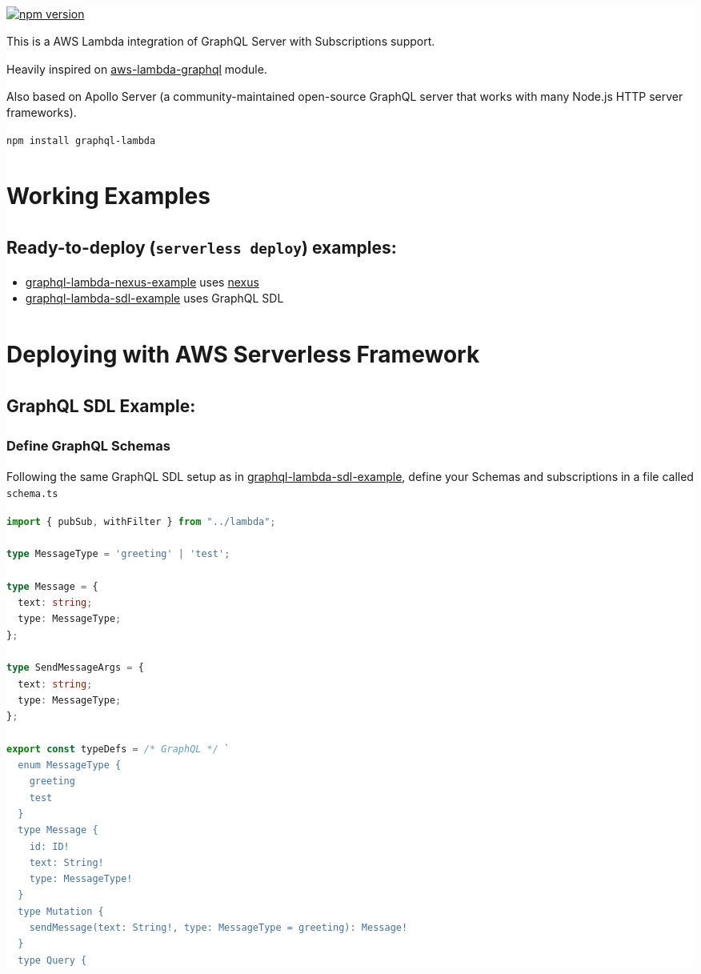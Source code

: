 [![npm version](https://badge.fury.io/js/graphql-lambda.svg)](https://badge.fury.io/js/graphql-lambda)

This is a AWS Lambda integration of GraphQL Server with Subscriptions support.

Heavily inspired on [aws-lambda-graphql](https://github.com/michalkvasnicak/aws-lambda-graphql) module.

Also based on Apollo Server (a community-maintained open-source GraphQL server that works with many Node.js HTTP server frameworks).

```shell
npm install graphql-lambda
```

# Working Examples

## Ready-to-deploy (`serverless deploy`) examples:

-   [graphql-lambda-nexus-example](https://github.com/guerrerocarlos/graphql-lambda-nexus-example) uses [nexus](https://nexus.js.org/)
-   [graphql-lambda-sdl-example](https://github.com/guerrerocarlos/graphql-lambda-sdl-example) uses GraphQL SDL

# Deploying with AWS Serverless Framework

## GraphQL SDL Example:

### Define GraphQL Schemas

Following the same GraphQL SDL setup as in [graphql-lambda-sdl-example](https://github.com/guerrerocarlos/graphql-lambda-sdl-example), define your Schemas and subscriptions in a file called `schema.ts`

```ts
import { pubSub, withFilter } from "../lambda";

type MessageType = 'greeting' | 'test';

type Message = {
  text: string;
  type: MessageType;
};

type SendMessageArgs = {
  text: string;
  type: MessageType;
};

export const typeDefs = /* GraphQL */ `
  enum MessageType {
    greeting
    test
  }
  type Message {
    id: ID!
    text: String!
    type: MessageType!
  }
  type Mutation {
    sendMessage(text: String!, type: MessageType = greeting): Message!
  }
  type Query {
```